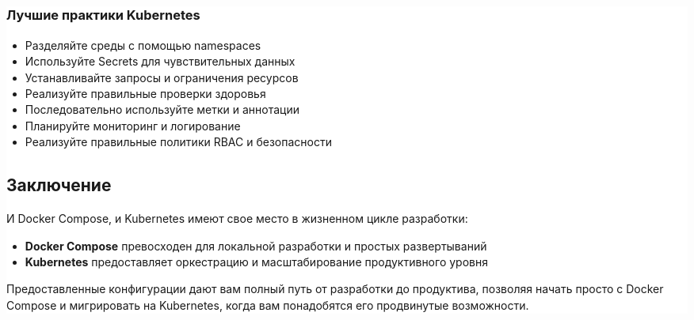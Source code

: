 ### Лучшие практики Kubernetes
- Разделяйте среды с помощью namespaces
- Используйте Secrets для чувствительных данных
- Устанавливайте запросы и ограничения ресурсов
- Реализуйте правильные проверки здоровья
- Последовательно используйте метки и аннотации
- Планируйте мониторинг и логирование
- Реализуйте правильные политики RBAC и безопасности

## Заключение

И Docker Compose, и Kubernetes имеют свое место в жизненном цикле разработки:

- **Docker Compose** превосходен для локальной разработки и простых развертываний
- **Kubernetes** предоставляет оркестрацию и масштабирование продуктивного уровня

Предоставленные конфигурации дают вам полный путь от разработки до продуктива, позволяя начать просто с Docker Compose и мигрировать на Kubernetes, когда вам понадобятся его продвинутые возможности.
